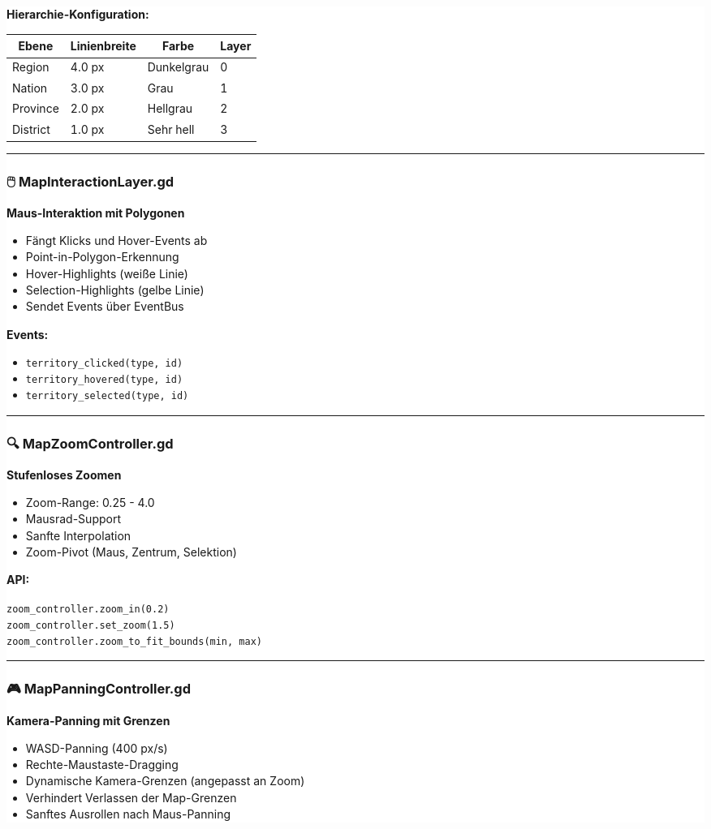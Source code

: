 **Hierarchie-Konfiguration:**

| Ebene | Linienbreite | Farbe | Layer |
|-------|--------------|-------|-------|
| Region | 4.0 px | Dunkelgrau | 0 |
| Nation | 3.0 px | Grau | 1 |
| Province | 2.0 px | Hellgrau | 2 |
| District | 1.0 px | Sehr hell | 3 |

---

### 🖱️ MapInteractionLayer.gd
**Maus-Interaktion mit Polygonen**

- Fängt Klicks und Hover-Events ab
- Point-in-Polygon-Erkennung
- Hover-Highlights (weiße Linie)
- Selection-Highlights (gelbe Linie)
- Sendet Events über EventBus

**Events:**
- `territory_clicked(type, id)`
- `territory_hovered(type, id)`
- `territory_selected(type, id)`

---

### 🔍 MapZoomController.gd
**Stufenloses Zoomen**

- Zoom-Range: 0.25 - 4.0
- Mausrad-Support
- Sanfte Interpolation
- Zoom-Pivot (Maus, Zentrum, Selektion)

**API:**
```gdscript
zoom_controller.zoom_in(0.2)
zoom_controller.set_zoom(1.5)
zoom_controller.zoom_to_fit_bounds(min, max)
```

---

### 🎮 MapPanningController.gd
**Kamera-Panning mit Grenzen**

- WASD-Panning (400 px/s)
- Rechte-Maustaste-Dragging
- Dynamische Kamera-Grenzen (angepasst an Zoom)
- Verhindert Verlassen der Map-Grenzen
- Sanftes Ausrollen nach Maus-Panning
